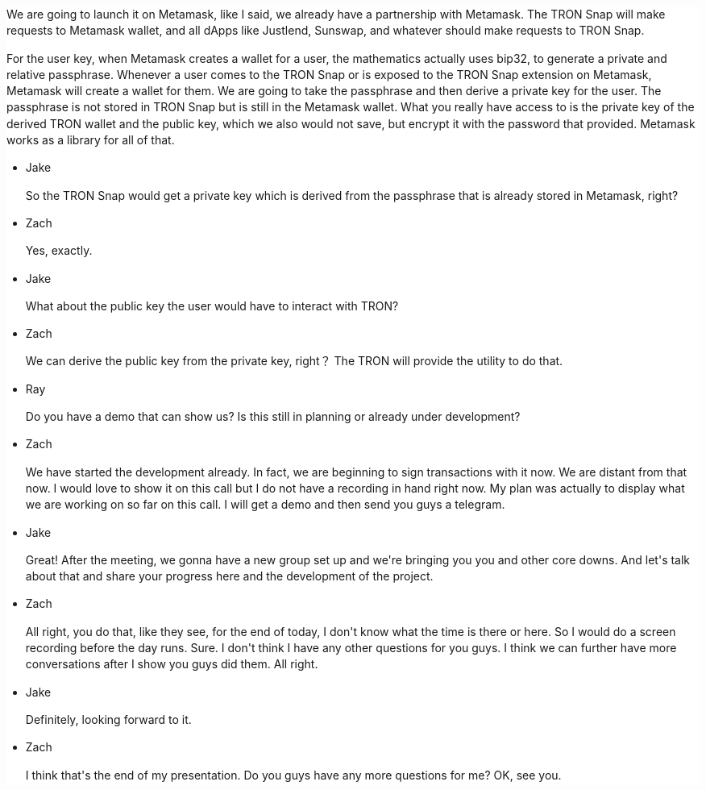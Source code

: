   We are going to launch it on Metamask, like I said, we already have a partnership with Metamask. The TRON Snap will make requests to Metamask wallet, and all dApps like Justlend, Sunswap, and whatever should make requests to TRON Snap. 

  For the user key, when Metamask creates a wallet for a user, the mathematics actually uses bip32, to generate a private and relative passphrase. Whenever a user comes to the TRON Snap or is exposed to the TRON Snap extension on Metamask, Metamask will create a wallet for them. We are going to take the passphrase and then derive a private key for the user. The passphrase is not stored in TRON Snap but is still in the Metamask wallet. What you really have access to is the private key of the derived TRON wallet and the public key, which we also would not save, but encrypt it with the password that provided. Metamask works as a library for all of that.


* Jake

  So the TRON Snap would get a private key which is derived from the passphrase that is already stored in Metamask, right?

* Zach

  Yes, exactly.

* Jake

  What about the public key the user would have to interact with TRON?

* Zach

  We can derive the public key from the private key, right？ The TRON will provide the utility to do that.

* Ray

  Do you have a demo that can show us? Is this still in planning or already under development?

* Zach

  We have started the development already. In fact, we are beginning to sign transactions with it now. We are distant from that now. I would love to show it on this call but I do not have a recording in hand right now. My plan was actually to display what we are working on so far on this call. I will get a demo and then send you guys a telegram.

* Jake

  Great! After the meeting, we gonna have a new group set up and we're bringing you you and other core downs. And let's talk about that and share your progress here and the development of the project.

* Zach

  All right, you do that, like they see, for the end of today, I don't know what the time is there or here. So I would do a screen recording before the day runs. Sure. I don't think I have any other questions for you guys. I think we can further have more conversations after I show you guys did them. All right.

* Jake

  Definitely, looking forward to it.

* Zach

  I think that's the end of my presentation. Do you guys have any more questions for me? OK, see you.
